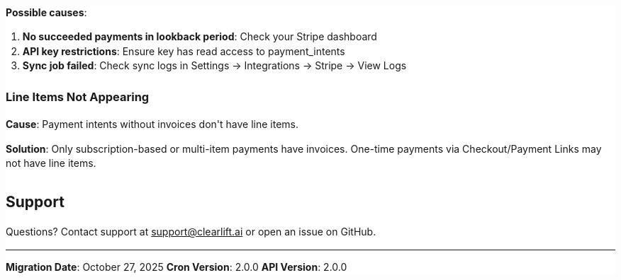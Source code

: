 **Possible causes**:
1. **No succeeded payments in lookback period**: Check your Stripe dashboard
2. **API key restrictions**: Ensure key has read access to payment_intents
3. **Sync job failed**: Check sync logs in Settings → Integrations → Stripe → View Logs

### Line Items Not Appearing

**Cause**: Payment intents without invoices don't have line items.

**Solution**: Only subscription-based or multi-item payments have invoices. One-time payments via Checkout/Payment Links may not have line items.

## Support

Questions? Contact support at support@clearlift.ai or open an issue on GitHub.

---

**Migration Date**: October 27, 2025
**Cron Version**: 2.0.0
**API Version**: 2.0.0
